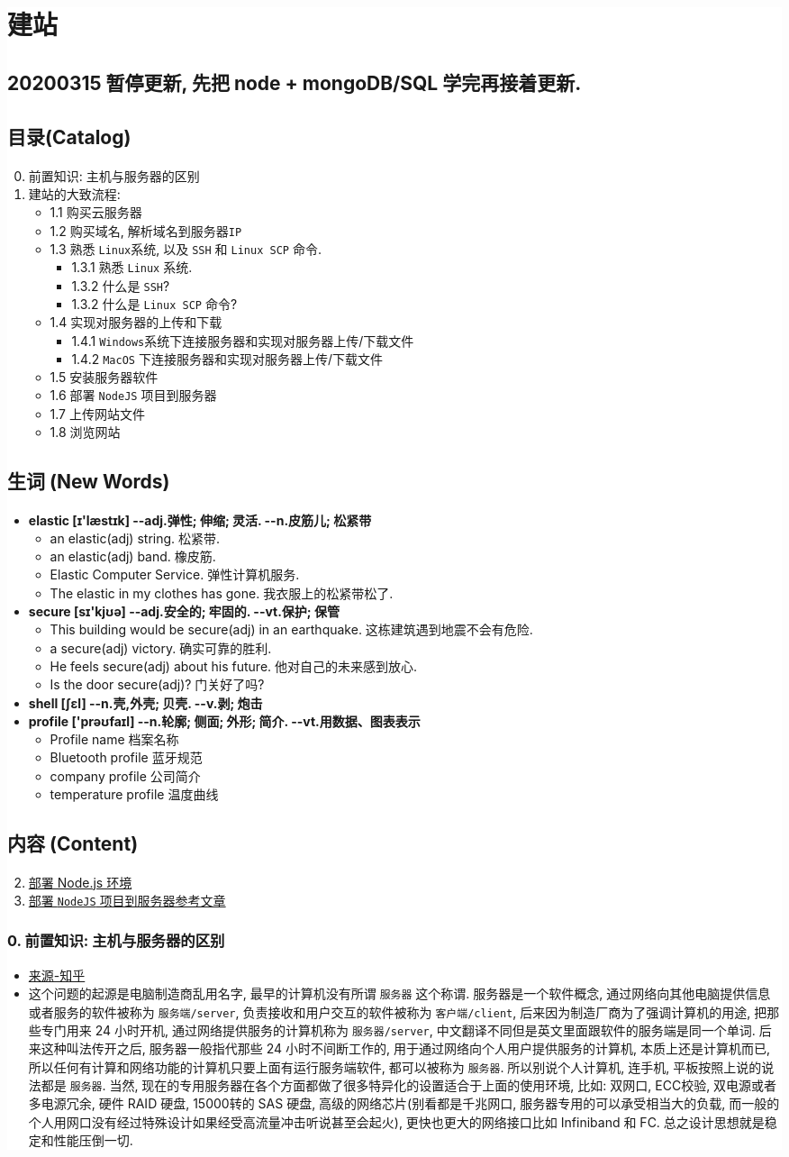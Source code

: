 # 建站

## 20200315 暂停更新, 先把 node + mongoDB/SQL 学完再接着更新.

## 目录(Catalog)
0. 前置知识: 主机与服务器的区别
1. 建站的大致流程:
    + 1.1 购买云服务器
    + 1.2 购买域名, 解析域名到服务器`IP`
    + 1.3 熟悉 `Linux`系统, 以及 `SSH` 和 `Linux SCP` 命令.
        - 1.3.1 熟悉 `Linux` 系统.
        - 1.3.2 什么是 `SSH`?
        - 1.3.2 什么是 `Linux SCP` 命令?
    + 1.4 实现对服务器的上传和下载
        - 1.4.1 `Windows`系统下连接服务器和实现对服务器上传/下载文件
        - 1.4.2 `MacOS` 下连接服务器和实现对服务器上传/下载文件
    + 1.5 安装服务器软件
    + 1.6 部署 `NodeJS` 项目到服务器
    + 1.7 上传网站文件
    + 1.8 浏览网站

## 生词 (New Words)
- **elastic [ɪ'læstɪk] --adj.弹性; 伸缩; 灵活. --n.皮筋儿; 松紧带**
    + an elastic(adj) string. 松紧带.
    + an elastic(adj) band. 橡皮筋.
    + Elastic Computer Service. 弹性计算机服务.
    + The elastic in my clothes has gone. 我衣服上的松紧带松了.
- **secure [sɪ'kjʊə] --adj.安全的; 牢固的. --vt.保护; 保管**
    + This building would be secure(adj) in an earthquake.
      这栋建筑遇到地震不会有危险.
    + a secure(adj) victory. 确实可靠的胜利.
    + He feels secure(adj) about his future. 他对自己的未来感到放心.
    + Is the door secure(adj)? 门关好了吗?
- **shell [ʃɛl] --n.壳,外壳; 贝壳. --v.剥; 炮击**   
- **profile ['prəʊfaɪl]  --n.轮廓; 侧面; 外形; 简介. --vt.用数据、图表表示**
    + Profile name 档案名称
    + Bluetooth profile 蓝牙规范
    + company profile 公司简介
    + temperature profile 温度曲线


## 内容 (Content)
2. [部署 Node.js 环境](https://help.aliyun.com/document_detail/50775.html)
3. [部署 `NodeJS` 项目到服务器参考文章](http://www.kovli.com/2017/09/19/ecs-deploy/)

### 0. 前置知识: 主机与服务器的区别
- [来源-知乎]()
- 这个问题的起源是电脑制造商乱用名字, 最早的计算机没有所谓 `服务器` 这个称谓.
  服务器是一个软件概念, 通过网络向其他电脑提供信息或者服务的软件被称为 `服务端/server`,
  负责接收和用户交互的软件被称为 `客户端/client`, 后来因为制造厂商为了强调计算机的用途,
  把那些专门用来 24 小时开机, 通过网络提供服务的计算机称为 `服务器/server`, 
  中文翻译不同但是英文里面跟软件的服务端是同一个单词. 后来这种叫法传开之后, 
  服务器一般指代那些 24 小时不间断工作的, 用于通过网络向个人用户提供服务的计算机, 
  本质上还是计算机而已, 所以任何有计算和网络功能的计算机只要上面有运行服务端软件, 
  都可以被称为 `服务器`. 所以别说个人计算机, 连手机, 平板按照上说的说法都是 `服务器`.
  当然, 现在的专用服务器在各个方面都做了很多特异化的设置适合于上面的使用环境, 比如:
  双网口, ECC校验, 双电源或者多电源冗余, 硬件 RAID 硬盘, 15000转的 SAS 硬盘, 
  高级的网络芯片(别看都是千兆网口, 服务器专用的可以承受相当大的负载, 
  而一般的个人用网口没有经过特殊设计如果经受高流量冲击听说甚至会起火),
  更快也更大的网络接口比如 Infiniband 和 FC. 总之设计思想就是稳定和性能压倒一切. 